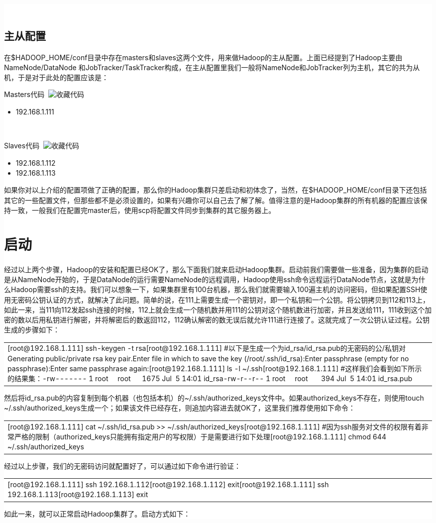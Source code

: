  


## 主从配置


在$HADOOP_HOME/conf目录中存在masters和slaves这两个文件，用来做Hadoop的主从配置。上面已经提到了Hadoop主要由NameNode/DataNode 和JobTracker/TaskTracker构成，在主从配置里我们一般将NameNode和JobTracker列为主机，其它的共为从机，于是对于此处的配置应该是：        



Masters代码  <a title="收藏这段代码">![收藏代码](http://yymmiinngg.iteye.com/images/icon_star.png)</a> 


- 192.168.1.111   

 



Slaves代码  <a title="收藏这段代码">![收藏代码](http://yymmiinngg.iteye.com/images/icon_star.png)</a> 


- 192.168.1.112   
- 192.168.1.113   

如果你对以上介绍的配置项做了正确的配置，那么你的Hadoop集群只差启动和初体念了，当然，在$HADOOP_HOME/conf目录下还包括其它的一些配置文件，但那些都不是必须设置的，如果有兴趣你可以自己去了解了解。值得注意的是Hadoop集群的所有机器的配置应该保持一致，一般我们在配置完master后，使用scp将配置文件同步到集群的其它服务器上。 


# 启动


经过以上两个步骤，Hadoop的安装和配置已经OK了，那么下面我们就来启动Hadoop集群。启动前我们需要做一些准备，因为集群的启动是从NameNode开始的，于是DataNode的运行需要NameNode的远程调用，Hadoop使用ssh命令远程运行DataNode节点，这就是为什么Hadoop需要ssh的支持。我们可以想象一下，如果集群里有100台机器，那么我们就需要输入100遍主机的访问密码，但如果配置SSH使用无密码公钥认证的方式，就解决了此问题。简单的说，在111上需要生成一个密钥对，即一个私钥和一个公钥。将公钥拷贝到112和113上，如此一来，当111向112发起ssh连接的时候，112上就会生成一个随机数并用111的公钥对这个随机数进行加密，并且发送给111，111收到这个加密的数以后用私钥进行解密，并将解密后的数返回112，112确认解密的数无误后就允许111进行连接了。这就完成了一次公钥认证过程。公钥生成的步骤如下：


<table><tbody><tr><td>[root@192.168.1.111] ssh-keygen -t rsa[root@192.168.1.111] #以下是生成一个为id_rsa/id_rsa.pub的无密码的公/私钥对Generating public/private rsa key pair.Enter file in which to save the key (/root/.ssh/id_rsa):Enter passphrase (empty for no passphrase):Enter same passphrase again:[root@192.168.1.111] ls -l ~/.ssh[root@192.168.1.111] #这样我们会看到如下所示的结果集：-rw------- 1 root     root      1675 Jul  5 14:01 id_rsa-rw-r--r-- 1 root     root       394 Jul  5 14:01 id_rsa.pub </td></tr></tbody></table>


然后将id_rsa.pub的内容复制到每个机器（也包括本机）的~/.ssh/authorized_keys文件中。如果authorized_keys不存在，则使用touch ~/.ssh/authorized_keys生成一个；如果该文件已经存在，则追加内容进去就OK了，这里我们推荐使用如下命令：


<table><tbody><tr><td>[root@192.168.1.111] cat ~/.ssh/id_rsa.pub &gt;&gt; ~/.ssh/authorized_keys[root@192.168.1.111] #因为ssh服务对文件的权限有着非常严格的限制（authorized_keys只能拥有指定用户的写权限）于是需要进行如下处理[root@192.168.1.111] chmod 644 ~/.ssh/authorized_keys </td></tr></tbody></table>


经过以上步骤，我们的无密码访问就配置好了，可以通过如下命令进行验证：


<table><tbody><tr><td>[root@192.168.1.111] ssh 192.168.1.112[root@192.168.1.112] exit[root@192.168.1.111] ssh 192.168.1.113[root@192.168.1.113] exit </td></tr></tbody></table>


如此一来，就可以正常启动Hadoop集群了。启动方式如下：

